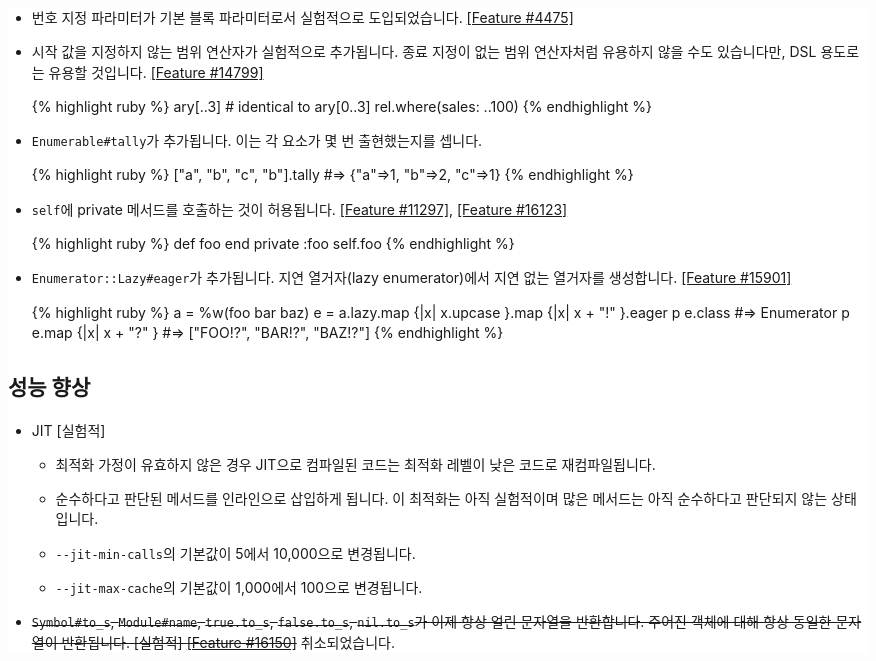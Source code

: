 * 번호 지정 파라미터가 기본 블록 파라미터로서 실험적으로 도입되었습니다.
  [[Feature #4475]](https://bugs.ruby-lang.org/issues/4475)

* 시작 값을 지정하지 않는 범위 연산자가 실험적으로 추가됩니다.
  종료 지정이 없는 범위 연산자처럼 유용하지 않을 수도 있습니다만, DSL 용도로는 유용할 것입니다.
  [[Feature #14799]](https://bugs.ruby-lang.org/issues/14799)

  {% highlight ruby %}
  ary[..3]  # identical to ary[0..3]
  rel.where(sales: ..100)
  {% endhighlight %}

* `Enumerable#tally`가 추가됩니다. 이는 각 요소가 몇 번 출현했는지를 셉니다.

  {% highlight ruby %}
  ["a", "b", "c", "b"].tally
  #=> {"a"=>1, "b"=>2, "c"=>1}
  {% endhighlight %}

* `self`에 private 메서드를 호출하는 것이 허용됩니다.
  [[Feature #11297]](https://bugs.ruby-lang.org/issues/11297),
  [[Feature #16123]](https://bugs.ruby-lang.org/issues/16123)

  {% highlight ruby %}
  def foo
  end
  private :foo
  self.foo
  {% endhighlight %}

* `Enumerator::Lazy#eager`가 추가됩니다.
  지연 열거자(lazy enumerator)에서 지연 없는 열거자를 생성합니다.
  [[Feature #15901]](https://bugs.ruby-lang.org/issues/15901)

  {% highlight ruby %}
  a = %w(foo bar baz)
  e = a.lazy.map {|x| x.upcase }.map {|x| x + "!" }.eager
  p e.class               #=> Enumerator
  p e.map {|x| x + "?" }  #=> ["FOO!?", "BAR!?", "BAZ!?"]
  {% endhighlight %}

## 성능 향상

* JIT [실험적]

  * 최적화 가정이 유효하지 않은 경우 JIT으로 컴파일된 코드는 최적화 레벨이 낮은
  코드로 재컴파일됩니다.

  * 순수하다고 판단된 메서드를 인라인으로 삽입하게 됩니다.
    이 최적화는 아직 실험적이며 많은 메서드는 아직 순수하다고 판단되지 않는 상태입니다.

  * `--jit-min-calls`의 기본값이 5에서 10,000으로 변경됩니다.

  * `--jit-max-cache`의 기본값이 1,000에서 100으로 변경됩니다.

* ~~`Symbol#to_s`, `Module#name`, `true.to_s`, `false.to_s`, `nil.to_s`가 이제 항상 얼린 문자열을 반환합니다.
  주어진 객체에 대해 항상 동일한 문자열이 반환됩니다. [실험적]
  [[Feature #16150]](https://bugs.ruby-lang.org/issues/16150)~~ 취소되었습니다.
